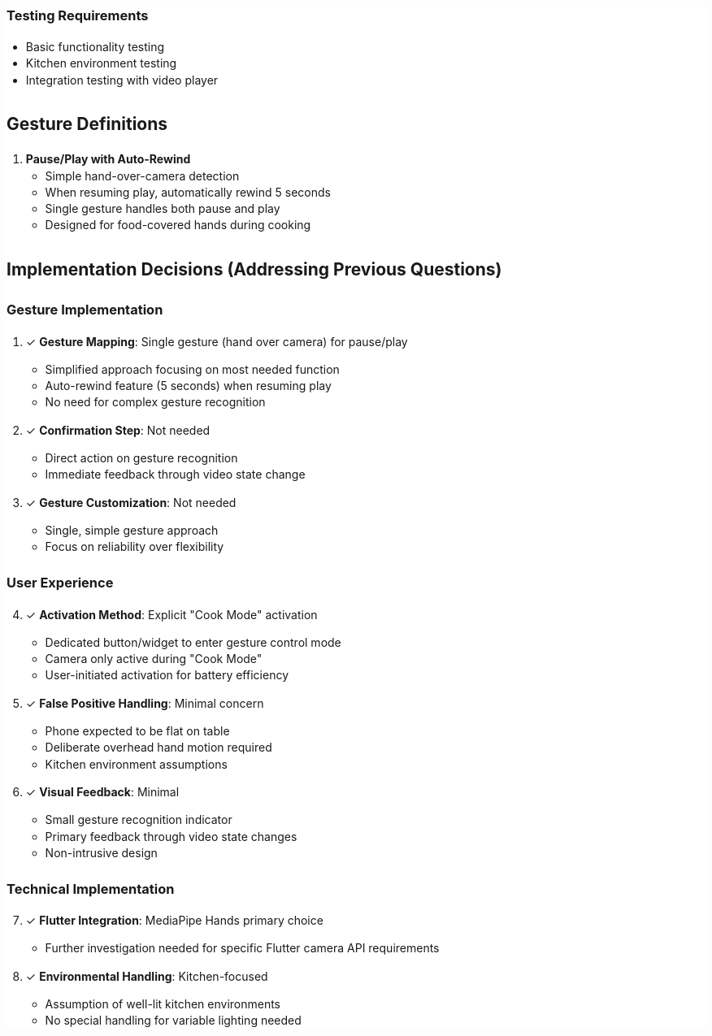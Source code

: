 ### Testing Requirements
- Basic functionality testing
- Kitchen environment testing
- Integration testing with video player

## Gesture Definitions
1. **Pause/Play with Auto-Rewind**
   - Simple hand-over-camera detection
   - When resuming play, automatically rewind 5 seconds
   - Single gesture handles both pause and play
   - Designed for food-covered hands during cooking

## Implementation Decisions (Addressing Previous Questions)

### Gesture Implementation
1. ✓ **Gesture Mapping**: Single gesture (hand over camera) for pause/play
   - Simplified approach focusing on most needed function
   - Auto-rewind feature (5 seconds) when resuming play
   - No need for complex gesture recognition

2. ✓ **Confirmation Step**: Not needed
   - Direct action on gesture recognition
   - Immediate feedback through video state change

3. ✓ **Gesture Customization**: Not needed
   - Single, simple gesture approach
   - Focus on reliability over flexibility

### User Experience
4. ✓ **Activation Method**: Explicit "Cook Mode" activation
   - Dedicated button/widget to enter gesture control mode
   - Camera only active during "Cook Mode"
   - User-initiated activation for battery efficiency

5. ✓ **False Positive Handling**: Minimal concern
   - Phone expected to be flat on table
   - Deliberate overhead hand motion required
   - Kitchen environment assumptions

6. ✓ **Visual Feedback**: Minimal
   - Small gesture recognition indicator
   - Primary feedback through video state changes
   - Non-intrusive design

### Technical Implementation
7. ✓ **Flutter Integration**: MediaPipe Hands primary choice
   - Further investigation needed for specific Flutter camera API requirements

8. ✓ **Environmental Handling**: Kitchen-focused
   - Assumption of well-lit kitchen environments
   - No special handling for variable lighting needed
